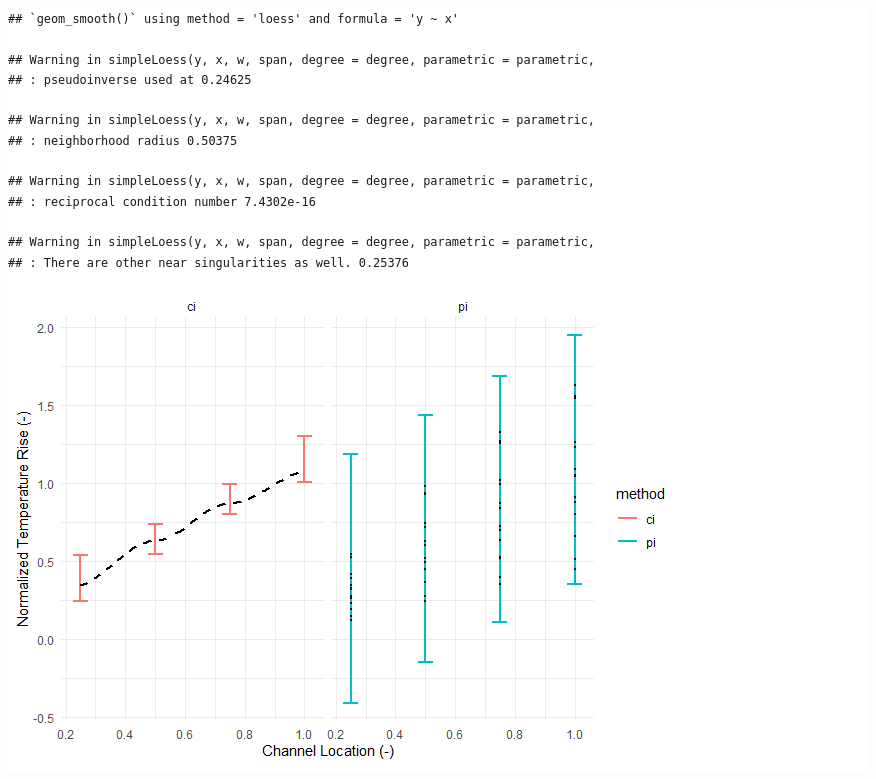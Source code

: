     ## `geom_smooth()` using method = 'loess' and formula = 'y ~ x'

    ## Warning in simpleLoess(y, x, w, span, degree = degree, parametric = parametric,
    ## : pseudoinverse used at 0.24625

    ## Warning in simpleLoess(y, x, w, span, degree = degree, parametric = parametric,
    ## : neighborhood radius 0.50375

    ## Warning in simpleLoess(y, x, w, span, degree = degree, parametric = parametric,
    ## : reciprocal condition number 7.4302e-16

    ## Warning in simpleLoess(y, x, w, span, degree = degree, parametric = parametric,
    ## : There are other near singularities as well. 0.25376

![](c11-psaap-assignment_files/figure-gfm/data-simple-model-vis-1.png)
